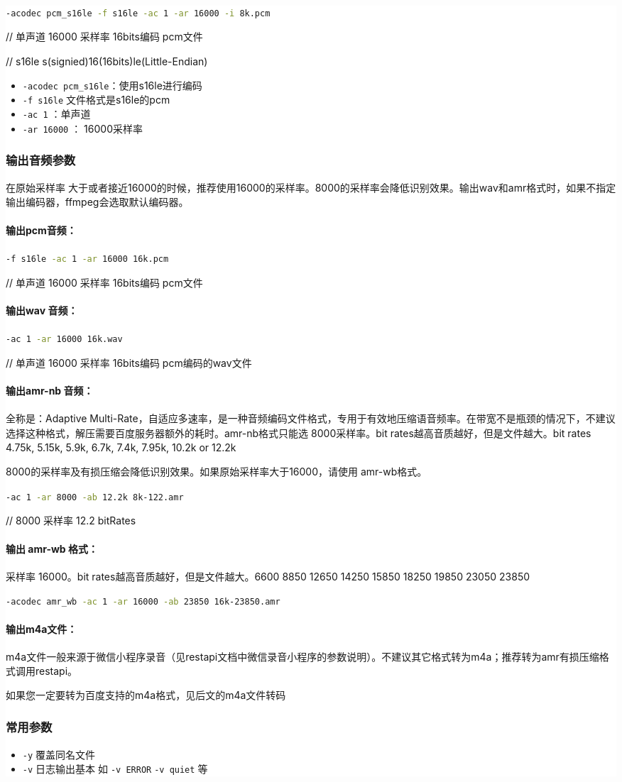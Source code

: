 ```bash
-acodec pcm_s16le -f s16le -ac 1 -ar 16000 -i 8k.pcm
```
// 单声道 16000 采样率 16bits编码 pcm文件

// s16le s(signied)16(16bits)le(Little-Endian)
- `-acodec pcm_s16le`：使用s16le进行编码
- `-f s16le` 文件格式是s16le的pcm
- `-ac 1` ：单声道
- `-ar 16000` ： 16000采样率

### 输出音频参数

在原始采样率 大于或者接近16000的时候，推荐使用16000的采样率。8000的采样率会降低识别效果。输出wav和amr格式时，如果不指定输出编码器，ffmpeg会选取默认编码器。

#### 输出pcm音频：

```bash
-f s16le -ac 1 -ar 16000 16k.pcm
```
// 单声道 16000 采样率 16bits编码 pcm文件

#### 输出wav 音频：

```bash
-ac 1 -ar 16000 16k.wav
```
// 单声道 16000 采样率 16bits编码 pcm编码的wav文件

#### 输出amr-nb 音频：

全称是：Adaptive Multi-Rate，自适应多速率，是一种音频编码文件格式，专用于有效地压缩语音频率。在带宽不是瓶颈的情况下，不建议选择这种格式，解压需要百度服务器额外的耗时。amr-nb格式只能选 8000采样率。bit rates越高音质越好，但是文件越大。bit rates 4.75k, 5.15k, 5.9k, 6.7k, 7.4k, 7.95k, 10.2k or 12.2k

8000的采样率及有损压缩会降低识别效果。如果原始采样率大于16000，请使用 amr-wb格式。

```bash
-ac 1 -ar 8000 -ab 12.2k 8k-122.amr
```
// 8000 采样率 12.2 bitRates

#### 输出 amr-wb 格式：
采样率 16000。bit rates越高音质越好，但是文件越大。6600 8850 12650 14250 15850 18250 19850 23050 23850

```bash
-acodec amr_wb -ac 1 -ar 16000 -ab 23850 16k-23850.amr
```

#### 输出m4a文件：

m4a文件一般来源于微信小程序录音（见restapi文档中微信录音小程序的参数说明）。不建议其它格式转为m4a；推荐转为amr有损压缩格式调用restapi。

如果您一定要转为百度支持的m4a格式，见后文的m4a文件转码

### 常用参数

- `-y` 覆盖同名文件
- `-v` 日志输出基本 如 `-v ERROR` `-v quiet` 等
